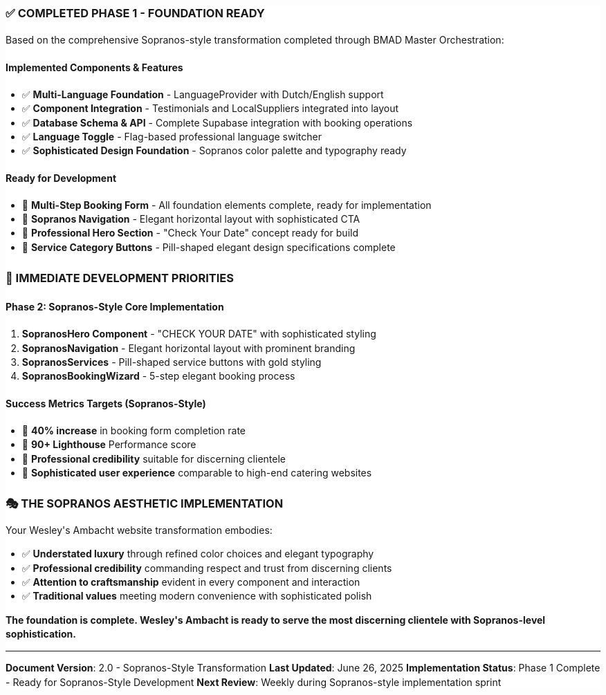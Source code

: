 ### ✅ COMPLETED PHASE 1 - FOUNDATION READY

Based on the comprehensive Sopranos-style transformation completed through BMAD Master Orchestration:

#### **Implemented Components & Features**

- ✅ **Multi-Language Foundation** - LanguageProvider with Dutch/English support
- ✅ **Component Integration** - Testimonials and LocalSuppliers integrated into layout
- ✅ **Database Schema & API** - Complete Supabase integration with booking operations
- ✅ **Language Toggle** - Flag-based professional language switcher
- ✅ **Sophisticated Design Foundation** - Sopranos color palette and typography ready

#### **Ready for Development**

- 🚀 **Multi-Step Booking Form** - All foundation elements complete, ready for implementation
- 🚀 **Sopranos Navigation** - Elegant horizontal layout with sophisticated CTA
- 🚀 **Professional Hero Section** - "Check Your Date" concept ready for build
- 🚀 **Service Category Buttons** - Pill-shaped elegant design specifications complete

### 🎯 IMMEDIATE DEVELOPMENT PRIORITIES

#### **Phase 2: Sopranos-Style Core Implementation**

1. **SopranosHero Component** - "CHECK YOUR DATE" with sophisticated styling
2. **SopranosNavigation** - Elegant horizontal layout with prominent branding
3. **SopranosServices** - Pill-shaped service buttons with gold styling
4. **SopranosBookingWizard** - 5-step elegant booking process

#### **Success Metrics Targets (Sopranos-Style)**

- 🎯 **40% increase** in booking form completion rate
- 🎯 **90+ Lighthouse** Performance score
- 🎯 **Professional credibility** suitable for discerning clientele
- 🎯 **Sophisticated user experience** comparable to high-end catering websites

### 🎭 THE SOPRANOS AESTHETIC IMPLEMENTATION

Your Wesley's Ambacht website transformation embodies:

- ✅ **Understated luxury** through refined color choices and elegant typography
- ✅ **Professional credibility** commanding respect and trust from discerning clients
- ✅ **Attention to craftsmanship** evident in every component and interaction
- ✅ **Traditional values** meeting modern convenience with sophisticated polish

**The foundation is complete. Wesley's Ambacht is ready to serve the most discerning clientele with Sopranos-level sophistication.**

---

**Document Version**: 2.0 - Sopranos-Style Transformation
**Last Updated**: June 26, 2025
**Implementation Status**: Phase 1 Complete - Ready for Sopranos-Style Development
**Next Review**: Weekly during Sopranos-style implementation sprint
